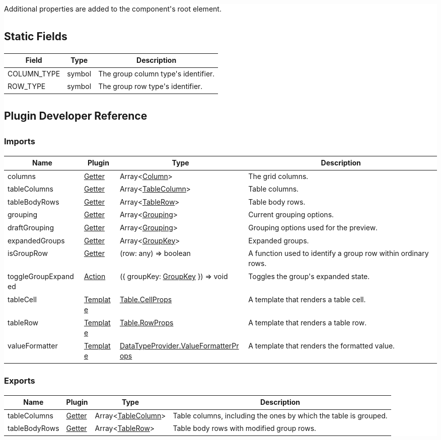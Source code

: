 
Additional properties are added to the component's root element.

## Static Fields

Field | Type | Description
------|------|------------
COLUMN_TYPE | symbol | The group column type's identifier.
ROW_TYPE | symbol | The group row type's identifier.

## Plugin Developer Reference

### Imports

Name | Plugin | Type | Description
-----|--------|------|------------
columns | [Getter](../../../dx-react-core/docs/reference/getter.md) | Array&lt;[Column](#column-extension)&gt; | The grid columns.
tableColumns | [Getter](../../../dx-react-core/docs/reference/getter.md) | Array&lt;[TableColumn](table.md#tablecolumn)&gt; | Table columns.
tableBodyRows | [Getter](../../../dx-react-core/docs/reference/getter.md) | Array&lt;[TableRow](table.md#tablerow)&gt; | Table body rows.
grouping | [Getter](../../../dx-react-core/docs/reference/getter.md) | Array&lt;[Grouping](grouping-state.md#grouping)&gt; | Current grouping options.
draftGrouping | [Getter](../../../dx-react-core/docs/reference/getter.md) | Array&lt;[Grouping](grouping-state.md#grouping)&gt; | Grouping options used for the preview.
expandedGroups | [Getter](../../../dx-react-core/docs/reference/getter.md) | Array&lt;[GroupKey](grouping-state.md#groupkey)&gt; | Expanded groups.
isGroupRow | [Getter](../../../dx-react-core/docs/reference/getter.md) | (row: any) => boolean | A function used to identify a group row within ordinary rows.
toggleGroupExpanded | [Action](../../../dx-react-core/docs/reference/action.md) | ({ groupKey: [GroupKey](grouping-state.md#groupkey) }) => void | Toggles the group's expanded state.
tableCell | [Template](../../../dx-react-core/docs/reference/template.md) | [Table.CellProps](table.md#tablecellprops) | A template that renders a table cell.
tableRow | [Template](../../../dx-react-core/docs/reference/template.md) | [Table.RowProps](table.md#tablerowprops) | A template that renders a table row.
valueFormatter | [Template](../../../dx-react-core/docs/reference/template.md) | [DataTypeProvider.ValueFormatterProps](data-type-provider.md#datatypeprovidervalueformatterprops) | A template that renders the formatted value.

### Exports

Name | Plugin | Type | Description
-----|--------|------|------------
tableColumns | [Getter](../../../dx-react-core/docs/reference/getter.md) | Array&lt;[TableColumn](table.md#tablecolumn)&gt; | Table columns, including the ones by which the table is grouped.
tableBodyRows | [Getter](../../../dx-react-core/docs/reference/getter.md) | Array&lt;[TableRow](table.md#tablerow)&gt; | Table body rows with modified group rows.
